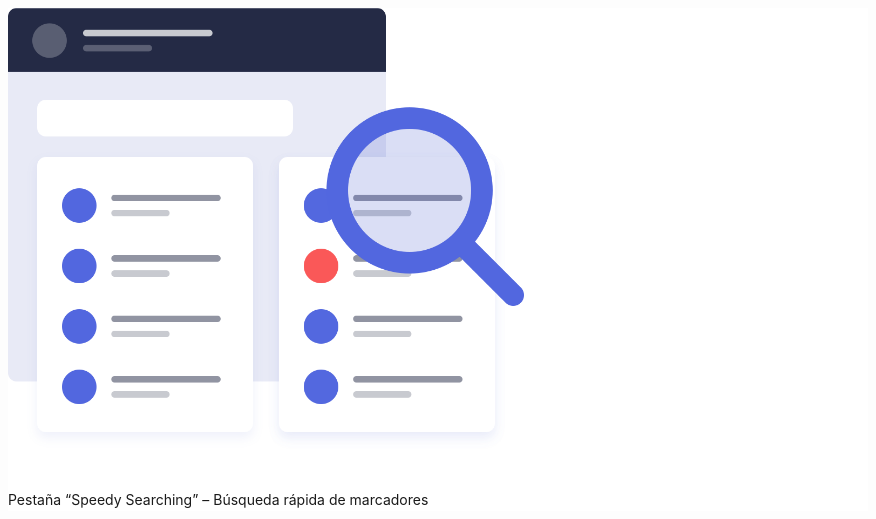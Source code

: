   <img src="img/illustration-features-tab-2.svg" alt="Speedy Searching" width="60%" style="margin-bottom: 1rem;">
  <p>Pestaña “Speedy Searching” – Búsqueda rápida de marcadores</p>
</div>

<div align="center">